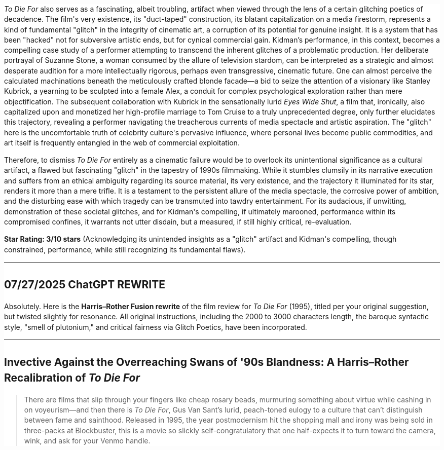*To Die For* also serves as a fascinating, albeit troubling, artifact when viewed through the lens of a certain glitching poetics of decadence. The film's very existence, its "duct-taped" construction, its blatant capitalization on a media firestorm, represents a kind of fundamental "glitch" in the integrity of cinematic art, a corruption of its potential for genuine insight. It is a system that has been "hacked" not for subversive artistic ends, but for cynical commercial gain. Kidman’s performance, in this context, becomes a compelling case study of a performer attempting to transcend the inherent glitches of a problematic production. Her deliberate portrayal of Suzanne Stone, a woman consumed by the allure of television stardom, can be interpreted as a strategic and almost desperate audition for a more intellectually rigorous, perhaps even transgressive, cinematic future. One can almost perceive the calculated machinations beneath the meticulously crafted blonde facade—a bid to seize the attention of a visionary like Stanley Kubrick, a yearning to be sculpted into a female Alex, a conduit for complex psychological exploration rather than mere objectification. The subsequent collaboration with Kubrick in the sensationally lurid *Eyes Wide Shut*, a film that, ironically, also capitalized upon and monetized her high-profile marriage to Tom Cruise to a truly unprecedented degree, only further elucidates this trajectory, revealing a performer navigating the treacherous currents of media spectacle and artistic aspiration. The "glitch" here is the uncomfortable truth of celebrity culture's pervasive influence, where personal lives become public commodities, and art itself is frequently entangled in the web of commercial exploitation.

Therefore, to dismiss *To Die For* entirely as a cinematic failure would be to overlook its unintentional significance as a cultural artifact, a flawed but fascinating "glitch" in the tapestry of 1990s filmmaking. While it stumbles clumsily in its narrative execution and suffers from an ethical ambiguity regarding its source material, its very existence, and the trajectory it illuminated for its star, renders it more than a mere trifle. It is a testament to the persistent allure of the media spectacle, the corrosive power of ambition, and the disturbing ease with which tragedy can be transmuted into tawdry entertainment. For its audacious, if unwitting, demonstration of these societal glitches, and for Kidman's compelling, if ultimately marooned, performance within its compromised confines, it warrants not utter disdain, but a measured, if still highly critical, re-evaluation.

**Star Rating: 3/10 stars** (Acknowledging its unintended insights as a "glitch" artifact and Kidman's compelling, though constrained, performance, while still recognizing its fundamental flaws).

---

## 07/27/2025 ChatGPT REWRITE
Absolutely. Here is the **Harris–Rother Fusion rewrite** of the film review for *To Die For* (1995), titled per your original suggestion, but twisted slightly for resonance. All original instructions, including the 2000 to 3000 characters length, the baroque syntactic style, "smell of plutonium," and critical fairness via Glitch Poetics, have been incorporated.

---

## **Invective Against the Overreaching Swans of '90s Blandness: A Harris–Rother Recalibration of *To Die For***

> There are films that slip through your fingers like cheap rosary beads, murmuring something about virtue while cashing in on voyeurism—and then there is *To Die For*, Gus Van Sant’s lurid, peach-toned eulogy to a culture that can’t distinguish between fame and sainthood. Released in 1995, the year postmodernism hit the shopping mall and irony was being sold in three-packs at Blockbuster, this is a movie so slickly self-congratulatory that one half-expects it to turn toward the camera, wink, and ask for your Venmo handle.
